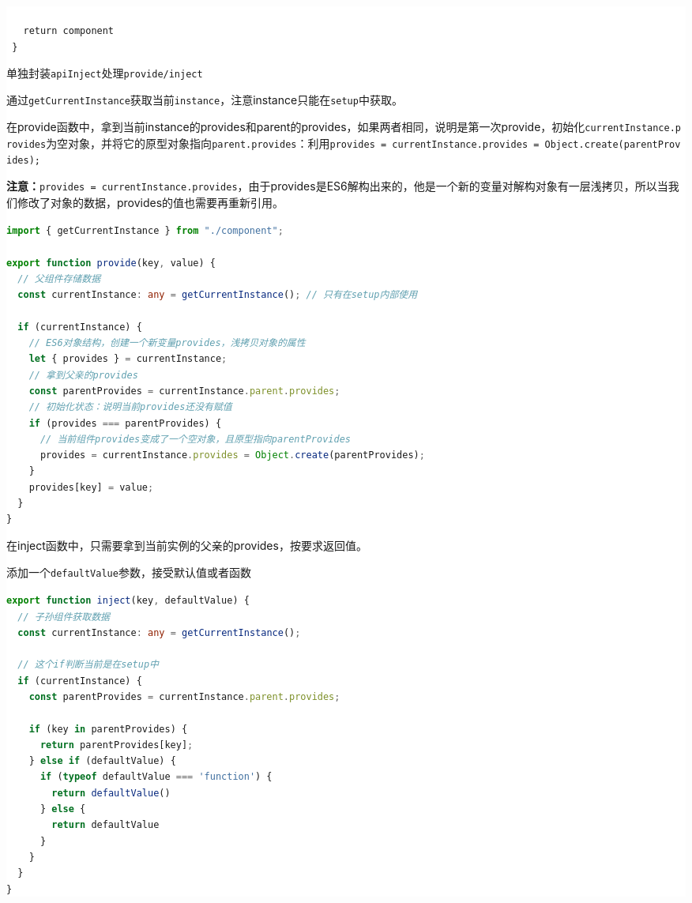 ~~~ts
 
   return component
 }
~~~

单独封装`apiInject`处理`provide/inject`

通过`getCurrentInstance`获取当前`instance`，注意instance只能在`setup`中获取。

在provide函数中，拿到当前instance的provides和parent的provides，如果两者相同，说明是第一次provide，初始化`currentInstance.provides`为空对象，并将它的原型对象指向`parent.provides`：利用`provides = currentInstance.provides = Object.create(parentProvides);`

**注意：**`provides = currentInstance.provides`，由于provides是ES6解构出来的，他是一个新的变量对解构对象有一层浅拷贝，所以当我们修改了对象的数据，provides的值也需要再重新引用。

~~~ts
import { getCurrentInstance } from "./component";

export function provide(key, value) {
  // 父组件存储数据
  const currentInstance: any = getCurrentInstance(); // 只有在setup内部使用

  if (currentInstance) {
    // ES6对象结构，创建一个新变量provides，浅拷贝对象的属性
    let { provides } = currentInstance;
    // 拿到父亲的provides
    const parentProvides = currentInstance.parent.provides;
    // 初始化状态：说明当前provides还没有赋值
    if (provides === parentProvides) {
      // 当前组件provides变成了一个空对象，且原型指向parentProvides
      provides = currentInstance.provides = Object.create(parentProvides);
    }
    provides[key] = value;
  }
}
~~~

在inject函数中，只需要拿到当前实例的父亲的provides，按要求返回值。

添加一个`defaultValue`参数，接受默认值或者函数

~~~ts
export function inject(key, defaultValue) {
  // 子孙组件获取数据
  const currentInstance: any = getCurrentInstance();

  // 这个if判断当前是在setup中
  if (currentInstance) {
    const parentProvides = currentInstance.parent.provides;

    if (key in parentProvides) {
      return parentProvides[key];
    } else if (defaultValue) {
      if (typeof defaultValue === 'function') {
        return defaultValue()
      } else {
        return defaultValue
      }
    }  
  }
}
~~~
